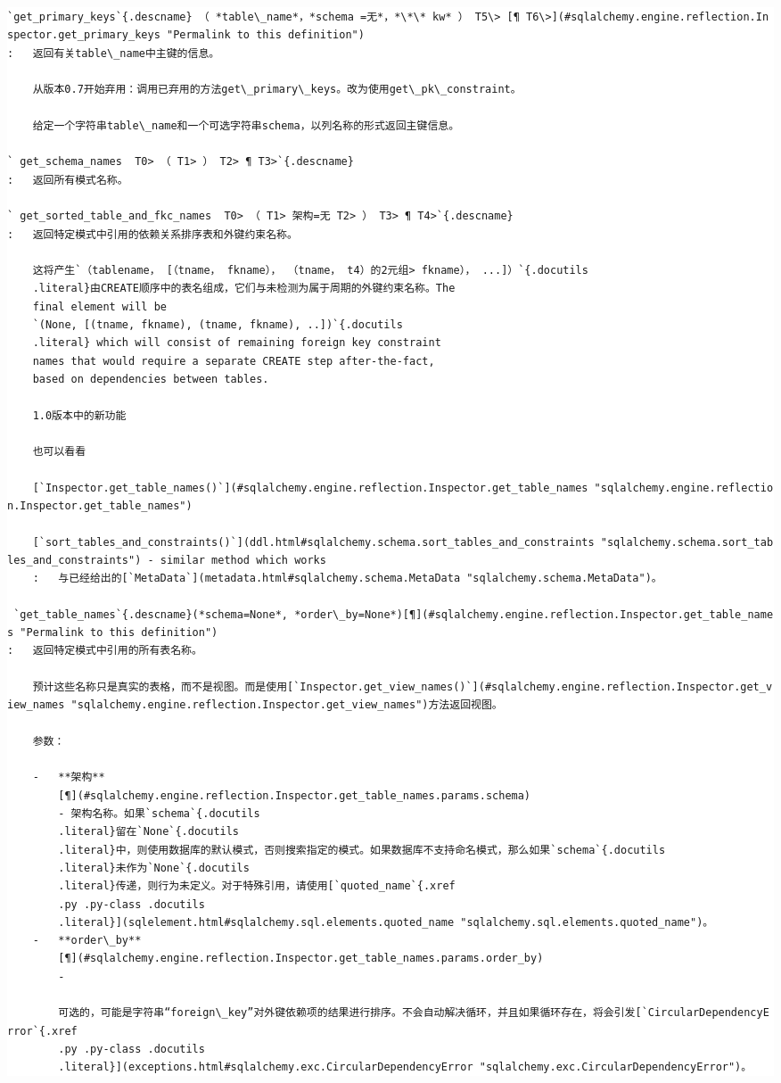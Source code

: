     `get_primary_keys`{.descname} （ *table\_name*，*schema =无*，*\*\* kw* ） T5\> [¶ T6\>](#sqlalchemy.engine.reflection.Inspector.get_primary_keys "Permalink to this definition")
    :   返回有关table\_name中主键的信息。

        从版本0.7开始弃用：调用已弃用的方法get\_primary\_keys。改为使用get\_pk\_constraint。

        给定一个字符串table\_name和一个可选字符串schema，以列名称的形式返回主键信息。

    ` get_schema_names  T0> （ T1> ） T2> ¶ T3>`{.descname}
    :   返回所有模式名称。

    ` get_sorted_table_and_fkc_names  T0> （ T1> 架构=无 T2> ） T3> ¶ T4>`{.descname}
    :   返回特定模式中引用的依赖关系排序表和外键约束名称。

        这将产生`（tablename， [（tname， fkname）， （tname， t4）的2元组> fkname）， ...]）`{.docutils
        .literal}由CREATE顺序中的表名组成，它们与未检测为属于周期的外键约束名称。The
        final element will be
        `(None, [(tname, fkname), (tname, fkname), ..])`{.docutils
        .literal} which will consist of remaining foreign key constraint
        names that would require a separate CREATE step after-the-fact,
        based on dependencies between tables.

        1.0版本中的新功能

        也可以看看

        [`Inspector.get_table_names()`](#sqlalchemy.engine.reflection.Inspector.get_table_names "sqlalchemy.engine.reflection.Inspector.get_table_names")

        [`sort_tables_and_constraints()`](ddl.html#sqlalchemy.schema.sort_tables_and_constraints "sqlalchemy.schema.sort_tables_and_constraints") - similar method which works
        :   与已经给出的[`MetaData`](metadata.html#sqlalchemy.schema.MetaData "sqlalchemy.schema.MetaData")。

     `get_table_names`{.descname}(*schema=None*, *order\_by=None*)[¶](#sqlalchemy.engine.reflection.Inspector.get_table_names "Permalink to this definition")
    :   返回特定模式中引用的所有表名称。

        预计这些名称只是真实的表格，而不是视图。而是使用[`Inspector.get_view_names()`](#sqlalchemy.engine.reflection.Inspector.get_view_names "sqlalchemy.engine.reflection.Inspector.get_view_names")方法返回视图。

        参数：

        -   **架构**
            [¶](#sqlalchemy.engine.reflection.Inspector.get_table_names.params.schema)
            - 架构名称。如果`schema`{.docutils
            .literal}留在`None`{.docutils
            .literal}中，则使用数据库的默认模式，否则搜索指定的模式。如果数据库不支持命名模式，那么如果`schema`{.docutils
            .literal}未作为`None`{.docutils
            .literal}传递，则行为未定义。对于特殊引用，请使用[`quoted_name`{.xref
            .py .py-class .docutils
            .literal}](sqlelement.html#sqlalchemy.sql.elements.quoted_name "sqlalchemy.sql.elements.quoted_name")。
        -   **order\_by**
            [¶](#sqlalchemy.engine.reflection.Inspector.get_table_names.params.order_by)
            -

            可选的，可能是字符串“foreign\_key”对外键依赖项的结果进行排序。不会自动解决循环，并且如果循环存在，将会引发[`CircularDependencyError`{.xref
            .py .py-class .docutils
            .literal}](exceptions.html#sqlalchemy.exc.CircularDependencyError "sqlalchemy.exc.CircularDependencyError")。
